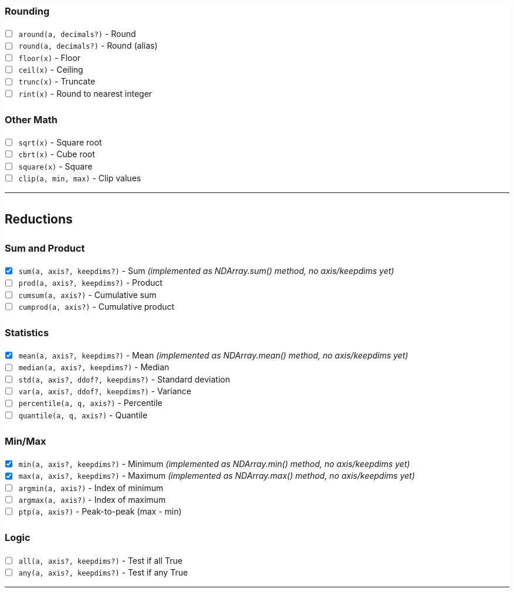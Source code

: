 ### Rounding
- [ ] `around(a, decimals?)` - Round
- [ ] `round(a, decimals?)` - Round (alias)
- [ ] `floor(x)` - Floor
- [ ] `ceil(x)` - Ceiling
- [ ] `trunc(x)` - Truncate
- [ ] `rint(x)` - Round to nearest integer

### Other Math
- [ ] `sqrt(x)` - Square root
- [ ] `cbrt(x)` - Cube root
- [ ] `square(x)` - Square
- [ ] `clip(a, min, max)` - Clip values

---

## Reductions

### Sum and Product
- [x] `sum(a, axis?, keepdims?)` - Sum _(implemented as NDArray.sum() method, no axis/keepdims yet)_
- [ ] `prod(a, axis?, keepdims?)` - Product
- [ ] `cumsum(a, axis?)` - Cumulative sum
- [ ] `cumprod(a, axis?)` - Cumulative product

### Statistics
- [x] `mean(a, axis?, keepdims?)` - Mean _(implemented as NDArray.mean() method, no axis/keepdims yet)_
- [ ] `median(a, axis?, keepdims?)` - Median
- [ ] `std(a, axis?, ddof?, keepdims?)` - Standard deviation
- [ ] `var(a, axis?, ddof?, keepdims?)` - Variance
- [ ] `percentile(a, q, axis?)` - Percentile
- [ ] `quantile(a, q, axis?)` - Quantile

### Min/Max
- [x] `min(a, axis?, keepdims?)` - Minimum _(implemented as NDArray.min() method, no axis/keepdims yet)_
- [x] `max(a, axis?, keepdims?)` - Maximum _(implemented as NDArray.max() method, no axis/keepdims yet)_
- [ ] `argmin(a, axis?)` - Index of minimum
- [ ] `argmax(a, axis?)` - Index of maximum
- [ ] `ptp(a, axis?)` - Peak-to-peak (max - min)

### Logic
- [ ] `all(a, axis?, keepdims?)` - Test if all True
- [ ] `any(a, axis?, keepdims?)` - Test if any True

---
